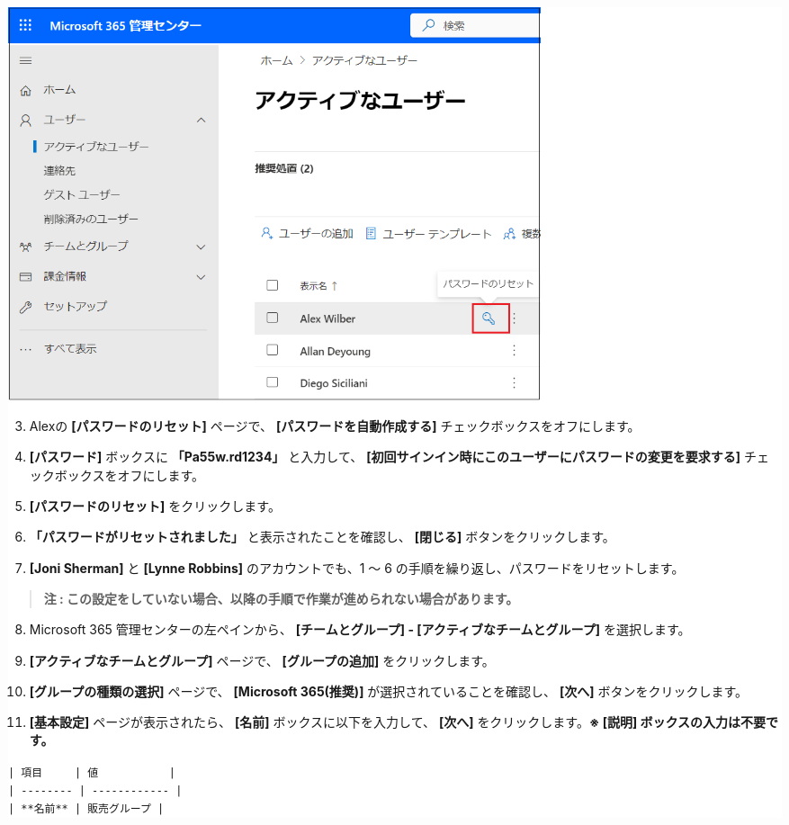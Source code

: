    <img src="./media/lab2-7.png" alt="lab2-7" style="zoom:67%;" />

3. Alexの **[パスワードのリセット]** ページで、 **[パスワードを自動作成する]** チェックボックスをオフにします。

4. **[パスワード]** ボックスに **「Pa55w.rd1234」** と入力して、 **[初回サインイン時にこのユーザーにパスワードの変更を要求する]** チェックボックスをオフにします。 

5. **[パスワードのリセット]** をクリックします。

6. **「パスワードがリセットされました」** と表示されたことを確認し、 **[閉じる]** ボタンをクリックします。 

7.  **[Joni Sherman]**  と **[Lynne Robbins]**  のアカウントでも、1 ～ 6 の手順を繰り返し、パスワードをリセットします。 

   > **注 : この設定をしていない場合、以降の手順で作業が進められない場合があります。**

8. Microsoft 365 管理センターの左ペインから、 **[チームとグループ] - [アクティブなチームとグループ]** を選択します。

9.  **[アクティブなチームとグループ]** ページで、 **[グループの追加]** をクリックします。

10.  **[グループの種類の選択]** ページで、 **[Microsoft 365(推奨)]** が選択されていることを確認し、  **[次へ]** ボタンをクリックします。 

11.  **[基本設定]** ページが表示されたら、 **[名前]** ボックスに以下を入力して、 **[次へ]** をクリックします。**※ [説明] ボックスの入力は不要です。**

    | 項目     | 値           |
    | -------- | ------------ |
    | **名前** | 販売グループ |
